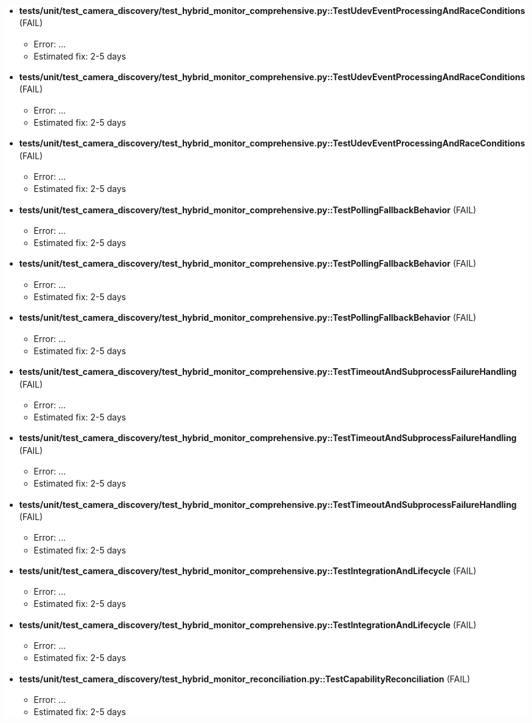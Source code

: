 - **tests/unit/test_camera_discovery/test_hybrid_monitor_comprehensive.py::TestUdevEventProcessingAndRaceConditions** (FAIL)
  - Error: ...
  - Estimated fix: 2-5 days

- **tests/unit/test_camera_discovery/test_hybrid_monitor_comprehensive.py::TestUdevEventProcessingAndRaceConditions** (FAIL)
  - Error: ...
  - Estimated fix: 2-5 days

- **tests/unit/test_camera_discovery/test_hybrid_monitor_comprehensive.py::TestUdevEventProcessingAndRaceConditions** (FAIL)
  - Error: ...
  - Estimated fix: 2-5 days

- **tests/unit/test_camera_discovery/test_hybrid_monitor_comprehensive.py::TestPollingFallbackBehavior** (FAIL)
  - Error: ...
  - Estimated fix: 2-5 days

- **tests/unit/test_camera_discovery/test_hybrid_monitor_comprehensive.py::TestPollingFallbackBehavior** (FAIL)
  - Error: ...
  - Estimated fix: 2-5 days

- **tests/unit/test_camera_discovery/test_hybrid_monitor_comprehensive.py::TestPollingFallbackBehavior** (FAIL)
  - Error: ...
  - Estimated fix: 2-5 days

- **tests/unit/test_camera_discovery/test_hybrid_monitor_comprehensive.py::TestTimeoutAndSubprocessFailureHandling** (FAIL)
  - Error: ...
  - Estimated fix: 2-5 days

- **tests/unit/test_camera_discovery/test_hybrid_monitor_comprehensive.py::TestTimeoutAndSubprocessFailureHandling** (FAIL)
  - Error: ...
  - Estimated fix: 2-5 days

- **tests/unit/test_camera_discovery/test_hybrid_monitor_comprehensive.py::TestTimeoutAndSubprocessFailureHandling** (FAIL)
  - Error: ...
  - Estimated fix: 2-5 days

- **tests/unit/test_camera_discovery/test_hybrid_monitor_comprehensive.py::TestIntegrationAndLifecycle** (FAIL)
  - Error: ...
  - Estimated fix: 2-5 days

- **tests/unit/test_camera_discovery/test_hybrid_monitor_comprehensive.py::TestIntegrationAndLifecycle** (FAIL)
  - Error: ...
  - Estimated fix: 2-5 days

- **tests/unit/test_camera_discovery/test_hybrid_monitor_reconciliation.py::TestCapabilityReconciliation** (FAIL)
  - Error: ...
  - Estimated fix: 2-5 days
